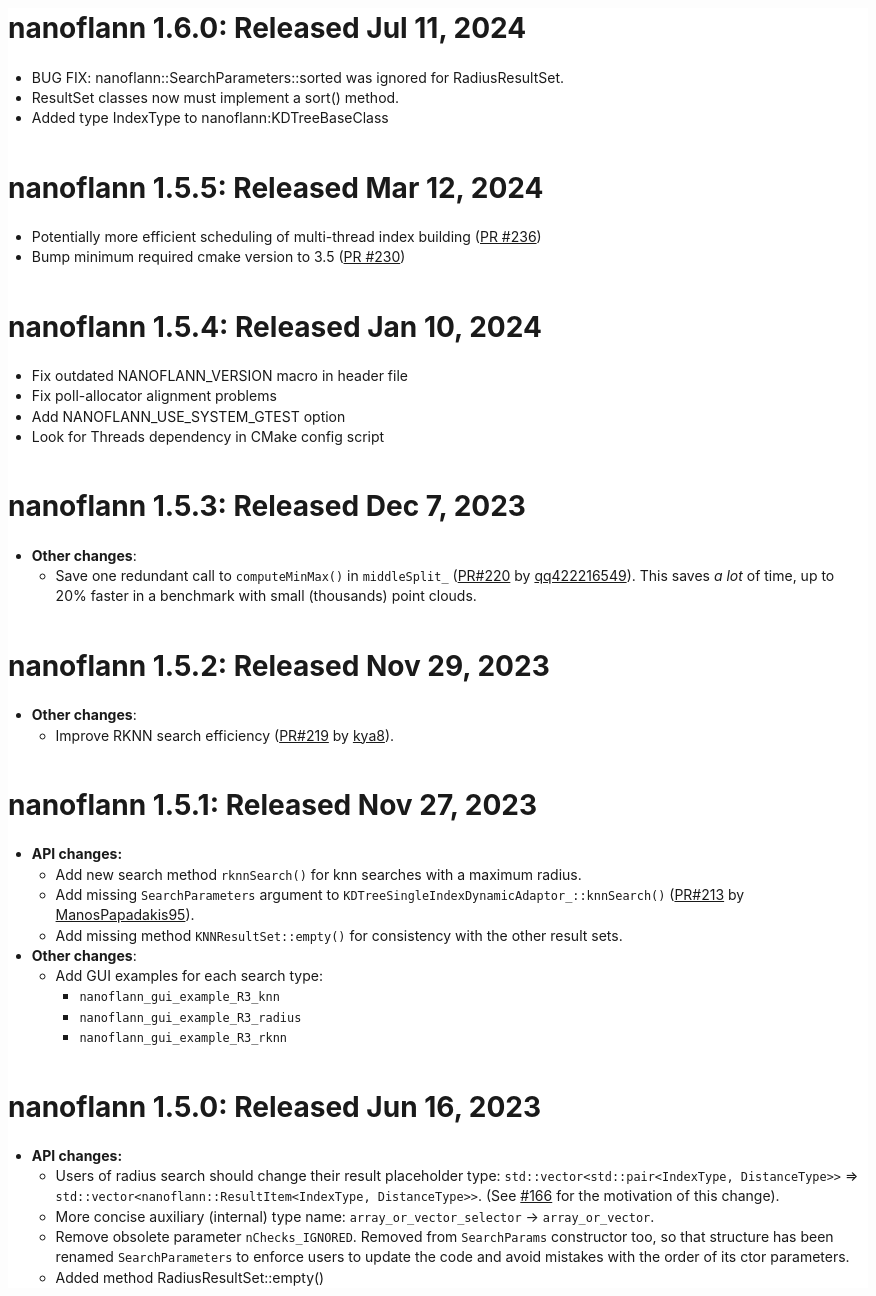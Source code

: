 # nanoflann 1.6.0: Released Jul 11, 2024
 - BUG FIX: nanoflann::SearchParameters::sorted was ignored for RadiusResultSet.
 - ResultSet classes now must implement a sort() method.
 - Added type IndexType to nanoflann:KDTreeBaseClass

# nanoflann 1.5.5: Released Mar 12, 2024
 - Potentially more efficient scheduling of multi-thread index building ([PR #236](https://github.com/jlblancoc/nanoflann/pull/236))
 - Bump minimum required cmake version to 3.5 ([PR #230](https://github.com/jlblancoc/nanoflann/pull/230/))

# nanoflann 1.5.4: Released Jan 10, 2024
 - Fix outdated NANOFLANN_VERSION macro in header file
 - Fix poll-allocator alignment problems
 - Add NANOFLANN_USE_SYSTEM_GTEST option
 - Look for Threads dependency in CMake config script


# nanoflann 1.5.3: Released Dec 7, 2023
 * **Other changes**:
   - Save one redundant call to `computeMinMax()` in `middleSplit_` ([PR#220](https://github.com/jlblancoc/nanoflann/pull/220) by [qq422216549](https://github.com/qq422216549)).
     This saves *a lot* of time, up to 20% faster in a benchmark with small (thousands) point clouds.

# nanoflann 1.5.2: Released Nov 29, 2023
 * **Other changes**:
   - Improve RKNN search efficiency ([PR#219](https://github.com/jlblancoc/nanoflann/pull/219) by [kya8](https://github.com/kya8)).

# nanoflann 1.5.1: Released Nov 27, 2023
 * **API changes:**
   - Add new search method `rknnSearch()` for knn searches with a maximum radius.
   - Add missing `SearchParameters` argument to `KDTreeSingleIndexDynamicAdaptor_::knnSearch()` ([PR#213](https://github.com/jlblancoc/nanoflann/pull/213) by [ManosPapadakis95](https://github.com/ManosPapadakis95)).
   - Add missing method `KNNResultSet::empty()` for consistency with the other result sets.
 * **Other changes**:
   - Add GUI examples for each search type:
     - `nanoflann_gui_example_R3_knn`
     - `nanoflann_gui_example_R3_radius`
     - `nanoflann_gui_example_R3_rknn`


# nanoflann 1.5.0: Released Jun 16, 2023
 * **API changes:**
   - Users of radius search should change their result placeholder type:
   `std::vector<std::pair<IndexType, DistanceType>>` => `std::vector<nanoflann::ResultItem<IndexType, DistanceType>>`. (See [#166](https://github.com/jlblancoc/nanoflann/issues/166) for the motivation of this change).
   - More concise auxiliary (internal) type name:
     `array_or_vector_selector` -> `array_or_vector`.
   - Remove obsolete parameter `nChecks_IGNORED`. Removed from `SearchParams`
     constructor too, so that structure has been renamed `SearchParameters` to
     enforce users to update the code and avoid mistakes with the order of its
     ctor parameters.
   - Added method RadiusResultSet::empty()